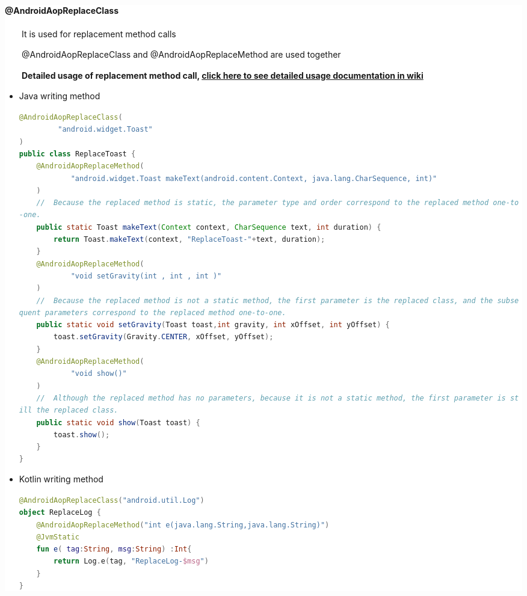 
#### **@AndroidAopReplaceClass** 

&emsp;&emsp;It is used for replacement method calls

&emsp;&emsp;@AndroidAopReplaceClass and @AndroidAopReplaceMethod are used together

&emsp;&emsp;**Detailed usage of replacement method call, [click here to see detailed usage documentation in wiki](https://flyjingfish.github.io/AndroidAOP/AndroidAopReplaceClass)**

- Java writing method
    ```java
    @AndroidAopReplaceClass(
             "android.widget.Toast"
    )
    public class ReplaceToast {
        @AndroidAopReplaceMethod(
                "android.widget.Toast makeText(android.content.Context, java.lang.CharSequence, int)"
        )
        //  Because the replaced method is static, the parameter type and order correspond to the replaced method one-to-one.
        public static Toast makeText(Context context, CharSequence text, int duration) {
            return Toast.makeText(context, "ReplaceToast-"+text, duration);
        }
        @AndroidAopReplaceMethod(
                "void setGravity(int , int , int )"
        )
        //  Because the replaced method is not a static method, the first parameter is the replaced class, and the subsequent parameters correspond to the replaced method one-to-one.
        public static void setGravity(Toast toast,int gravity, int xOffset, int yOffset) {
            toast.setGravity(Gravity.CENTER, xOffset, yOffset);
        }
        @AndroidAopReplaceMethod(
                "void show()"
        )
        //  Although the replaced method has no parameters, because it is not a static method, the first parameter is still the replaced class.
        public static void show(Toast toast) {
            toast.show();
        }
    }
    ```
- Kotlin writing method
    ```kotlin
    @AndroidAopReplaceClass("android.util.Log")
    object ReplaceLog {
        @AndroidAopReplaceMethod("int e(java.lang.String,java.lang.String)")
        @JvmStatic
        fun e( tag:String, msg:String) :Int{
            return Log.e(tag, "ReplaceLog-$msg")
        }
    }
    ```
